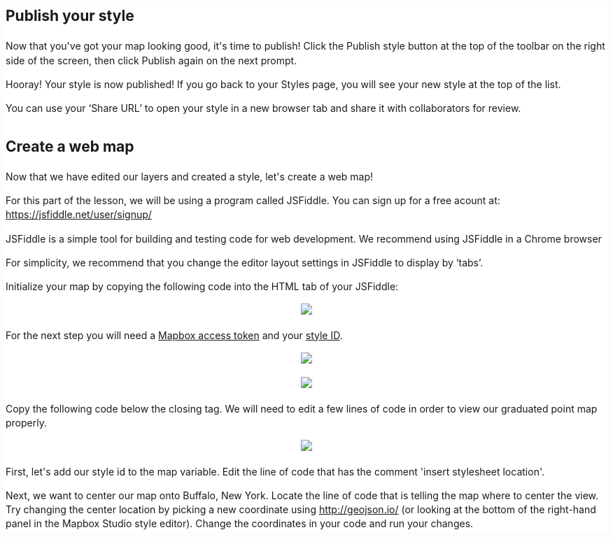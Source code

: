 
## Publish your style 

Now that you've got your map looking good, it's time to publish! Click the Publish style button at the top of the toolbar on the right side of the screen, then click Publish again on the next prompt.

Hooray! Your style is now published! If you go back to your Styles page, you will see your new style at the top of the list.

You can use your ‘Share URL’ to open your style in a new browser tab and share it with collaborators for review.

## Create a web map 

Now that we have edited our layers and created a style, let's create a web map! 

For this part of the lesson, we will be using a program called JSFiddle. You can sign up for a free acount at: https://jsfiddle.net/user/signup/

JSFiddle is a simple tool for building and testing code for web development. We recommend using JSFiddle in a Chrome browser

For simplicity, we recommend that you change the editor layout settings in JSFiddle to display by ‘tabs’.

Initialize your map by copying the following code into the HTML tab of your JSFiddle:

<p align= "center">
  <img src="https://github.com/mjdanielson/University-of-Buffalo/blob/master/Labs/Graduated-Points/Images/Code_Snippet1.png">
</p>


For the next step you will need a [Mapbox access token](https://docs.mapbox.com/help/how-mapbox-works/access-tokens/) and your [style ID](https://docs.mapbox.com/help/glossary/style-id/). 

<p align = "center">
  <img src="https://github.com/mjdanielson/University-of-Buffalo/blob/master/Labs/Graduated-Points/Images/Access_Token.png">
</p>

<p align = "center">
<img src="https://github.com/mjdanielson/University-of-Buffalo/blob/master/Labs/Graduated-Points/Images/Style_ID.gif">
</p>

Copy the following code below the closing </head> tag. We will need to edit a few lines of code in order to view our graduated point map properly. 

<p align = "center">
<img src="https://github.com/mjdanielson/University-of-Buffalo/blob/master/Labs/Graduated-Points/Images/Code_Snippet2.png">
</p>

First, let's add our style id to the map variable. Edit the line of code that has the comment 'insert stylesheet location'.

Next, we want to center our map onto Buffalo, New York. Locate the line of code that is telling the map where to center the view. Try changing the center location by picking a new coordinate using http://geojson.io/ (or looking at the bottom of the right-hand panel in the Mapbox Studio style editor). Change the coordinates in your code and run your changes.
